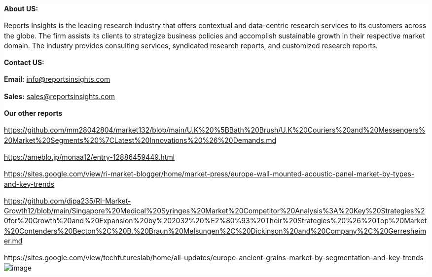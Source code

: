 <strong><strong>About US</strong>:</strong>

Reports Insights is the leading research industry that offers contextual and data-centric research services to its customers across the globe. The firm assists its clients to strategize business policies and accomplish sustainable growth in their respective market domain. The industry provides consulting services, syndicated research reports, and customized research reports.

<strong>Contact US:</strong>

<p class=""""><b>Email:</b> <a href=mailto:info@reportsinsights.com>info@reportsinsights.com</a></p>
<p class=""""><b>Sales:</b> <a href=mailto:sales@reportsinsights.com>sales@reportsinsights.com</a></p>

<strong>Our other reports</strong>

<a href=https://github.com/mm28042804/market132/blob/main/U.K%20%5BBath%20Brush/U.K%20Couriers%20and%20Messengers%20Market%20Segments%20%7CLatest%20Innovations%20%26%20Demands.md>https://github.com/mm28042804/market132/blob/main/U.K%20%5BBath%20Brush/U.K%20Couriers%20and%20Messengers%20Market%20Segments%20%7CLatest%20Innovations%20%26%20Demands.md</a>

<a href=https://ameblo.jp/monaa12/entry-12886459449.html>https://ameblo.jp/monaa12/entry-12886459449.html</a>

<a href=https://sites.google.com/view/ri-market-blogger/home/market-press/europe-wall-mounted-acoustic-panel-market-by-types-and-key-trends>https://sites.google.com/view/ri-market-blogger/home/market-press/europe-wall-mounted-acoustic-panel-market-by-types-and-key-trends</a>

<a href=https://github.com/dipa235/RI-Market-Growth12/blob/main/Singapore%20Medical%20Syringes%20Market%20Competitor%20Analysis%3A%20Key%20Strategies%20for%20Growth%20and%20Expansion%20by%202032%20%E2%80%93%20Their%20Strategies%20%26%20Top%20Market%20Contenders%20Becton%2C%20B.%20Braun%20Melsungen%2C%20Dickinson%20and%20Company%2C%20Gerresheimer.md>https://github.com/dipa235/RI-Market-Growth12/blob/main/Singapore%20Medical%20Syringes%20Market%20Competitor%20Analysis%3A%20Key%20Strategies%20for%20Growth%20and%20Expansion%20by%202032%20%E2%80%93%20Their%20Strategies%20%26%20Top%20Market%20Contenders%20Becton%2C%20B.%20Braun%20Melsungen%2C%20Dickinson%20and%20Company%2C%20Gerresheimer.md</a>

<a href=https://sites.google.com/view/techfutureslab/home/all-updates/europe-ancient-grains-market-by-segmentation-and-key-trends>https://sites.google.com/view/techfutureslab/home/all-updates/europe-ancient-grains-market-by-segmentation-and-key-trends</a>
![image](https://github.com/user-attachments/assets/83ad5940-d4b5-49bd-9601-72ec2e7d0470)
